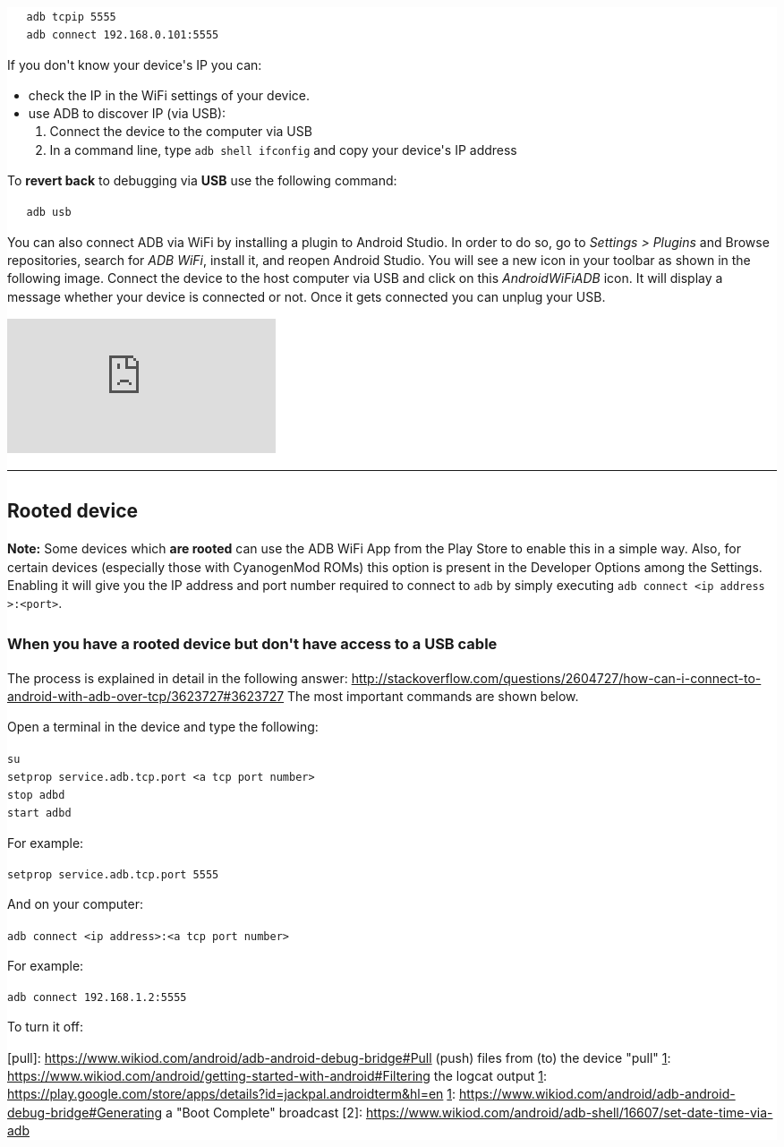        adb tcpip 5555
       adb connect 192.168.0.101:5555

   If you don't know your device's IP you can:
   - check the IP in the WiFi settings of your device.
   - use ADB to discover IP (via USB):
     1. Connect the device to the computer via USB
     2. In a command line, type `adb shell ifconfig` and copy your device's IP address 

   To **revert back** to debugging via **USB** use the following command:

       adb usb

   You can also connect ADB via WiFi by installing a plugin to Android Studio. In order to do so, go to *Settings > Plugins* and Browse repositories, search for *ADB WiFi*, install it, and reopen Android Studio. You will see a new icon in your toolbar as shown in the following image. Connect the device to the host computer via USB and click on this *AndroidWiFiADB* icon. It will display a message whether your device is connected or not. Once it gets connected you can unplug your USB.

   [![New toolbar icon][1]][1]

----------------------------------

## Rooted device

**Note:** Some devices which **are rooted** can use the ADB WiFi App from the Play Store to enable this in a simple way. Also, for certain devices (especially those with CyanogenMod ROMs) this option is present in the Developer Options among the Settings. Enabling it will give you the IP address and port number required to connect to `adb` by simply executing `adb connect <ip address>:<port>`.

### When you have a rooted device but don't have access to a USB cable

The process is explained in detail in the following answer: http://stackoverflow.com/questions/2604727/how-can-i-connect-to-android-with-adb-over-tcp/3623727#3623727 The most important commands are shown below.

Open a terminal in the device and type the following:

    su
    setprop service.adb.tcp.port <a tcp port number>
    stop adbd
    start adbd

For example:

    setprop service.adb.tcp.port 5555

And on your computer:

    adb connect <ip address>:<a tcp port number>

For example: 

    adb connect 192.168.1.2:5555

To turn it off:


  [1]: https://developer.android.com/studio/command-line/adb.html
  [1]: https://i.stack.imgur.com/MMpDe.png
  [pull]: https://www.wikiod.com/android/adb-android-debug-bridge#Pull (push) files from (to) the device "pull"
  [1]: https://www.wikiod.com/android/getting-started-with-android#Filtering the logcat output
  [1]: https://play.google.com/store/apps/details?id=jackpal.androidterm&hl=en
  [1]: https://www.wikiod.com/android/adb-android-debug-bridge#Generating a "Boot Complete" broadcast
  [2]: https://www.wikiod.com/android/adb-shell/16607/set-date-time-via-adb